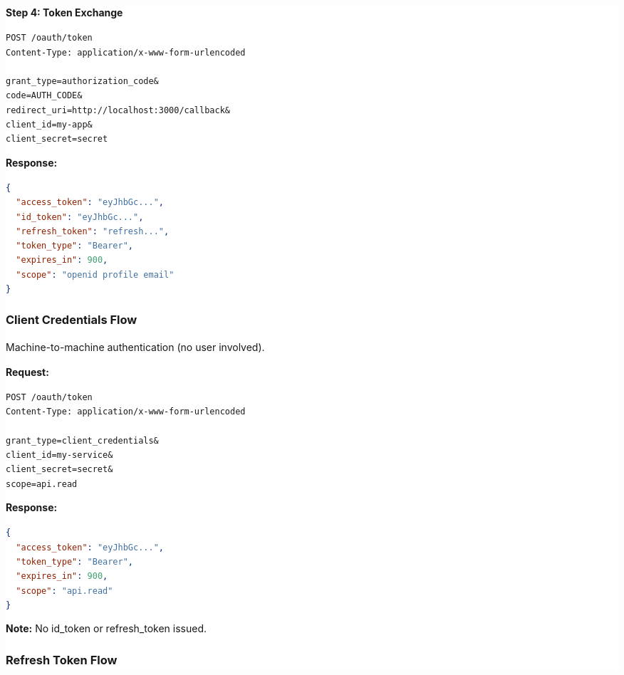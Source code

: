 **Step 4: Token Exchange**

```http
POST /oauth/token
Content-Type: application/x-www-form-urlencoded

grant_type=authorization_code&
code=AUTH_CODE&
redirect_uri=http://localhost:3000/callback&
client_id=my-app&
client_secret=secret
```

**Response:**

```json
{
  "access_token": "eyJhbGc...",
  "id_token": "eyJhbGc...",
  "refresh_token": "refresh...",
  "token_type": "Bearer",
  "expires_in": 900,
  "scope": "openid profile email"
}
```

### Client Credentials Flow

Machine-to-machine authentication (no user involved).

**Request:**

```http
POST /oauth/token
Content-Type: application/x-www-form-urlencoded

grant_type=client_credentials&
client_id=my-service&
client_secret=secret&
scope=api.read
```

**Response:**

```json
{
  "access_token": "eyJhbGc...",
  "token_type": "Bearer",
  "expires_in": 900,
  "scope": "api.read"
}
```

**Note:** No id_token or refresh_token issued.

### Refresh Token Flow
